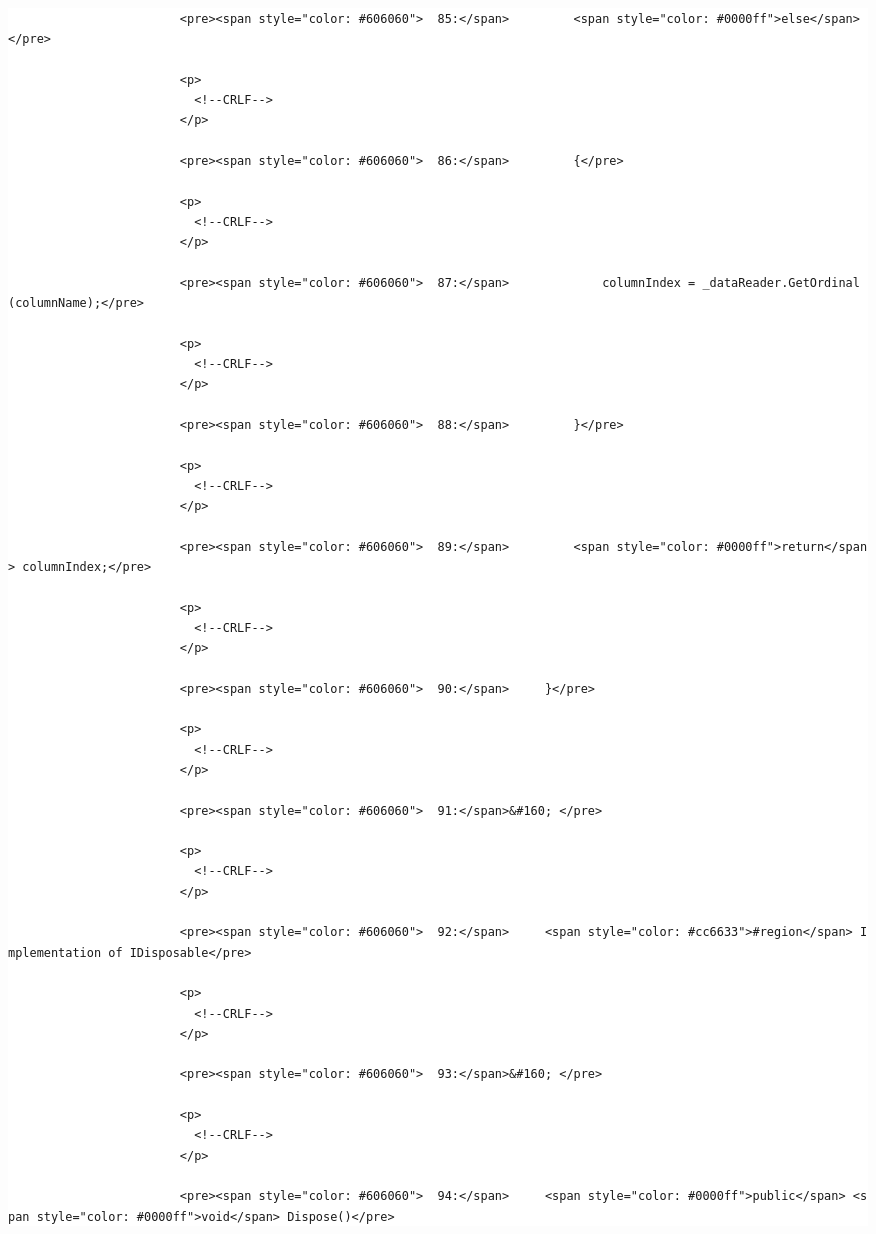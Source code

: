                             <pre><span style="color: #606060">  85:</span>         <span style="color: #0000ff">else</span></pre>
                            
                            <p>
                              <!--CRLF-->
                            </p>
                            
                            <pre><span style="color: #606060">  86:</span>         {</pre>
                            
                            <p>
                              <!--CRLF-->
                            </p>
                            
                            <pre><span style="color: #606060">  87:</span>             columnIndex = _dataReader.GetOrdinal(columnName);</pre>
                            
                            <p>
                              <!--CRLF-->
                            </p>
                            
                            <pre><span style="color: #606060">  88:</span>         }</pre>
                            
                            <p>
                              <!--CRLF-->
                            </p>
                            
                            <pre><span style="color: #606060">  89:</span>         <span style="color: #0000ff">return</span> columnIndex;</pre>
                            
                            <p>
                              <!--CRLF-->
                            </p>
                            
                            <pre><span style="color: #606060">  90:</span>     }</pre>
                            
                            <p>
                              <!--CRLF-->
                            </p>
                            
                            <pre><span style="color: #606060">  91:</span>&#160; </pre>
                            
                            <p>
                              <!--CRLF-->
                            </p>
                            
                            <pre><span style="color: #606060">  92:</span>     <span style="color: #cc6633">#region</span> Implementation of IDisposable</pre>
                            
                            <p>
                              <!--CRLF-->
                            </p>
                            
                            <pre><span style="color: #606060">  93:</span>&#160; </pre>
                            
                            <p>
                              <!--CRLF-->
                            </p>
                            
                            <pre><span style="color: #606060">  94:</span>     <span style="color: #0000ff">public</span> <span style="color: #0000ff">void</span> Dispose()</pre>
                            